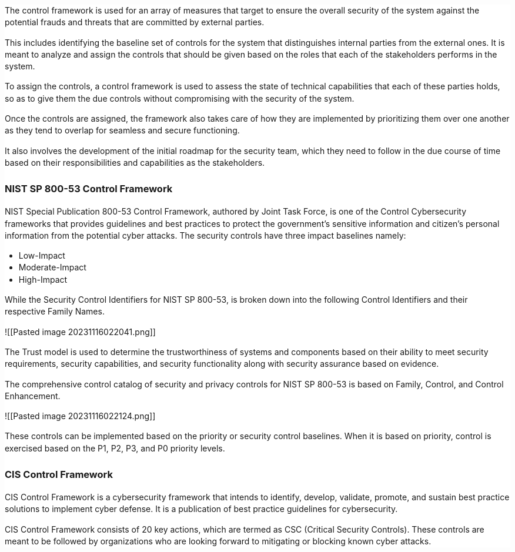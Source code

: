 The control framework is used for an array of measures that target to ensure the overall security of the system against the potential frauds and threats that are committed by external parties. 

This includes identifying the baseline set of controls for the system that distinguishes internal parties from the external ones. It is meant to analyze and assign the controls that should be given based on the roles that each of the stakeholders performs in the system. 

To assign the controls, a control framework is used to assess the state of technical capabilities that each of these parties holds, so as to give them the due controls without compromising with the security of the system.

Once the controls are assigned, the framework also takes care of how they are implemented by prioritizing them over one another as they tend to overlap for seamless and secure functioning. 

It also involves the development of the initial roadmap for the security team, which they need to follow in the due course of time based on their responsibilities and capabilities as the stakeholders.

### NIST SP 800-53 Control Framework

NIST Special Publication 800-53 Control Framework, authored by Joint Task Force, is one of the Control Cybersecurity frameworks that provides guidelines and best practices to protect the government’s sensitive information and citizen’s personal information from the potential cyber attacks. The security controls have three impact baselines namely:

- Low-Impact
- Moderate-Impact
- High-Impact

While the Security Control Identifiers for NIST SP 800-53, is broken down into the following Control Identifiers and their respective Family Names.

![[Pasted image 20231116022041.png]]

The Trust model is used to determine the trustworthiness of systems and components based on their ability to meet security requirements, security capabilities, and security functionality along with security assurance based on evidence.

The comprehensive control catalog of security and privacy controls for NIST SP 800-53 is based on Family, Control, and Control Enhancement.

![[Pasted image 20231116022124.png]]

These controls can be implemented based on the priority or security control baselines. When it is based on priority, control is exercised based on the P1, P2, P3, and P0 priority levels.

### CIS Control Framework

CIS Control Framework is a cybersecurity framework that intends to identify, develop, validate, promote, and sustain best practice solutions to implement cyber defense. It is a publication of best practice guidelines for cybersecurity. 

CIS Control Framework consists of 20 key actions, which are termed as CSC (Critical Security Controls). These controls are meant to be followed by organizations who are looking forward to mitigating or blocking known cyber attacks. 
